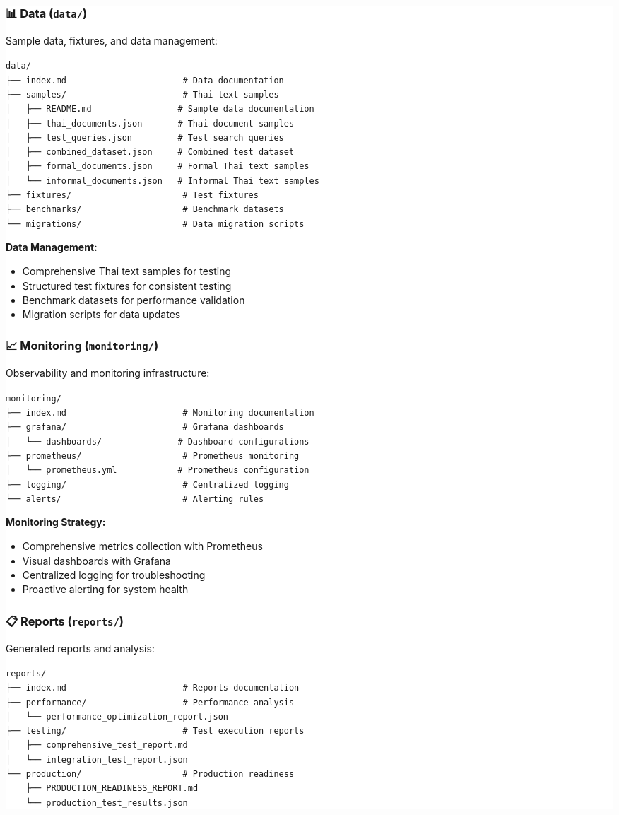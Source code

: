 ### 📊 Data (`data/`)

Sample data, fixtures, and data management:

```
data/
├── index.md                       # Data documentation
├── samples/                       # Thai text samples
│   ├── README.md                 # Sample data documentation
│   ├── thai_documents.json       # Thai document samples
│   ├── test_queries.json         # Test search queries
│   ├── combined_dataset.json     # Combined test dataset
│   ├── formal_documents.json     # Formal Thai text samples
│   └── informal_documents.json   # Informal Thai text samples
├── fixtures/                      # Test fixtures
├── benchmarks/                    # Benchmark datasets
└── migrations/                    # Data migration scripts
```

**Data Management:**
- Comprehensive Thai text samples for testing
- Structured test fixtures for consistent testing
- Benchmark datasets for performance validation
- Migration scripts for data updates

### 📈 Monitoring (`monitoring/`)

Observability and monitoring infrastructure:

```
monitoring/
├── index.md                       # Monitoring documentation
├── grafana/                       # Grafana dashboards
│   └── dashboards/               # Dashboard configurations
├── prometheus/                    # Prometheus monitoring
│   └── prometheus.yml            # Prometheus configuration
├── logging/                       # Centralized logging
└── alerts/                        # Alerting rules
```

**Monitoring Strategy:**
- Comprehensive metrics collection with Prometheus
- Visual dashboards with Grafana
- Centralized logging for troubleshooting
- Proactive alerting for system health

### 📋 Reports (`reports/`)

Generated reports and analysis:

```
reports/
├── index.md                       # Reports documentation
├── performance/                   # Performance analysis
│   └── performance_optimization_report.json
├── testing/                       # Test execution reports
│   ├── comprehensive_test_report.md
│   └── integration_test_report.json
└── production/                    # Production readiness
    ├── PRODUCTION_READINESS_REPORT.md
    └── production_test_results.json
```
